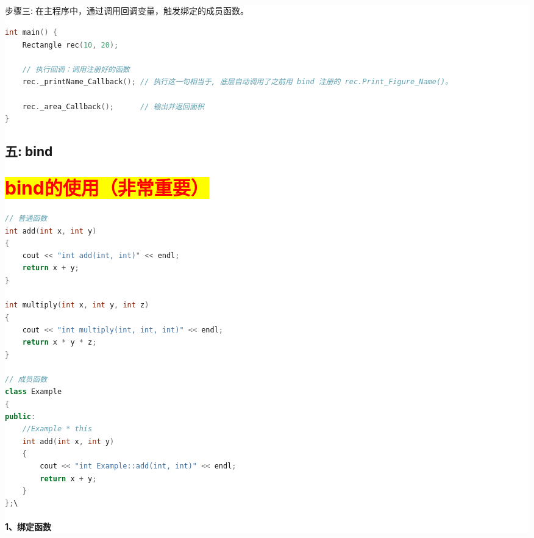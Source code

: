 ```c++
```

步骤三: 在主程序中，通过调用回调变量，触发绑定的成员函数。

```c++
int main() {
    Rectangle rec(10, 20);

    // 执行回调：调用注册好的函数
    rec._printName_Callback(); // 执行这一句相当于, 底层自动调用了之前用 bind 注册的 rec.Print_Figure_Name()。
    
    rec._area_Callback();      // 输出并返回面积
}
```





## 五:    bind

### <span style=color:red;background:yellow;font-size:30px>bind的使用（非常重要）</span>

```c++
// 普通函数
int add(int x, int y)
{
    cout << "int add(int, int)" << endl;
    return x + y;
}

int multiply(int x, int y, int z)
{
    cout << "int multiply(int, int, int)" << endl;
    return x * y * z;
}

// 成员函数
class Example
{
public:
    //Example * this
    int add(int x, int y)
    {
        cout << "int Example::add(int, int)" << endl;
        return x + y;
    }
};\
```





#### 1、绑定函数
